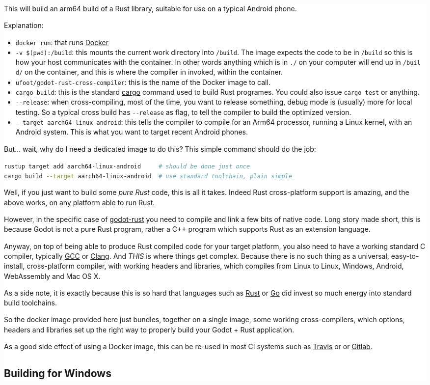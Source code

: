 This will build an arm64 build of a Rust library,
suitable for use on a typical Android phone.

Explanation:

* `docker run`: that runs [Docker](https://www.docker.com/)
* `-v $(pwd):/build`: this mounts the current work directory into `/build`. The image expects the code to be in `/build` so this is how your host communicates with the container. In other words anything which is in `./` on your computer will end up in `/build/` on the container, and this is where the compiler in invoked, within the container.
* `ufoot/godot-rust-cross-compiler`: this is the name of the Docker image to call.
* `cargo build`: this is the standard [cargo](https://doc.rust-lang.org/cargo/) command used to build Rust programes. You could also issue `cargo test` or anything.
* `--release`: when cross-compiling, most of the time, you want to release something, debug mode is (usually) more for local testing. So a typical cross build has `--release` as flag, to tell the compiler to build the optimized version.
* `--target aarch64-linux-android`: this tells the compiler to compile for an Arm64 processor, running a Linux kernel, with an Android system. This is what you want to target recent Android phones.

But... wait, why do I need a dedicated image to do this? This simple command should do the job:

```sh
rustup target add aarch64-linux-android     # should be done just once
cargo build --target aarch64-linux-android  # use standard toolchain, plain simple
```

Well, if you just want to build some *pure Rust* code, this is all it takes.
Indeed Rust cross-platform support is amazing, and the above works,
on any platform able to run Rust.

However, in the specific case of [godot-rust](https://godot-rust.github.io/)
you need to compile and link a few bits of native code. Long story made short,
this is because Godot is not a pure Rust program, rather a C++ program
which supports Rust as an extension language.

Anyway, on top of being able to produce Rust compiled code for your target
platform, you also need to have a working standard C compiler,
typically [GCC](https://gcc.gnu.org/) or [Clang](https://clang.llvm.org/).
And *THIS* is where things get complex. Because there is no such thing
as a universal, easy-to-install, cross-platform compiler, with working
headers and libraries, which compiles
from Linux to Linux, Windows, Android, WebAssembly and Mac OS X.

As a side note, it is exactly because this is so hard that languages such
as [Rust](https://www.rust-lang.org) or [Go](https://golang.org/)
did invest so much energy into standard build toolchains.

So the docker image provided here just bundles, together on a single
image, some working cross-compilers, which options, headers and libraries
set up the right way to properly build your Godot + Rust application.

As a good side effect of using a Docker image, this can be re-used
in most CI systems such as [Travis](https://www.travis-ci.org) or
or [Gitlab](https://gitlab.com).

Building for Windows
--------------------
